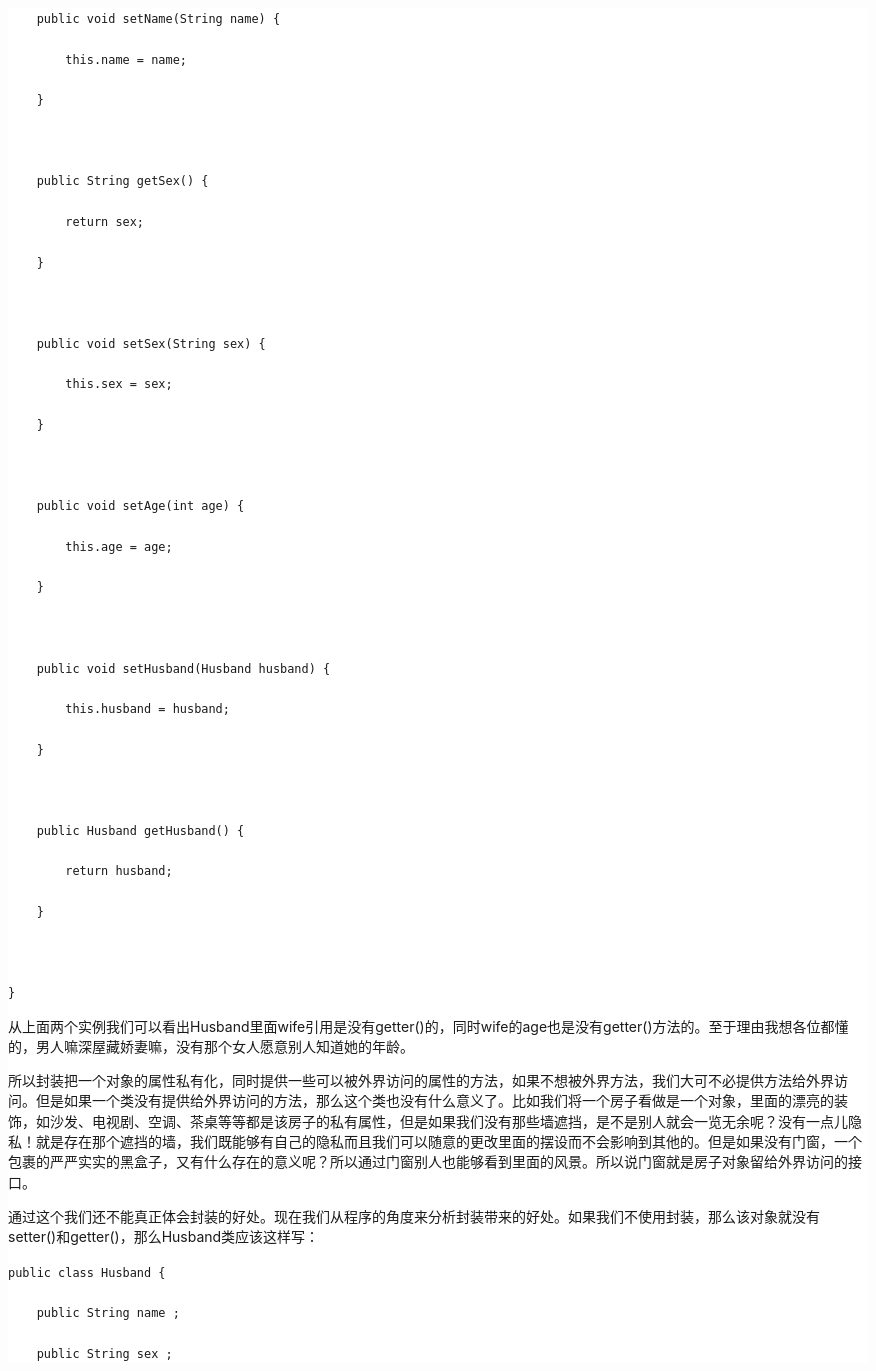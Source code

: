 
        public void setName(String name) {

            this.name = name;

        }

    

        public String getSex() {

            return sex;

        }

    

        public void setSex(String sex) {

            this.sex = sex;

        }

    

        public void setAge(int age) {

            this.age = age;

        }

    

        public void setHusband(Husband husband) {

            this.husband = husband;

        }

    

        public Husband getHusband() {

            return husband;

        }

        

    }

从上面两个实例我们可以看出Husband里面wife引用是没有getter()的，同时wife的age也是没有getter()方法的。至于理由我想各位都懂的，男人嘛深屋藏娇妻嘛，没有那个女人愿意别人知道她的年龄。

所以封装把一个对象的属性私有化，同时提供一些可以被外界访问的属性的方法，如果不想被外界方法，我们大可不必提供方法给外界访问。但是如果一个类没有提供给外界访问的方法，那么这个类也没有什么意义了。比如我们将一个房子看做是一个对象，里面的漂亮的装饰，如沙发、电视剧、空调、茶桌等等都是该房子的私有属性，但是如果我们没有那些墙遮挡，是不是别人就会一览无余呢？没有一点儿隐私！就是存在那个遮挡的墙，我们既能够有自己的隐私而且我们可以随意的更改里面的摆设而不会影响到其他的。但是如果没有门窗，一个包裹的严严实实的黑盒子，又有什么存在的意义呢？所以通过门窗别人也能够看到里面的风景。所以说门窗就是房子对象留给外界访问的接口。

通过这个我们还不能真正体会封装的好处。现在我们从程序的角度来分析封装带来的好处。如果我们不使用封装，那么该对象就没有setter()和getter()，那么Husband类应该这样写：

    
    
    public class Husband {

        public String name ;

        public String sex ;
